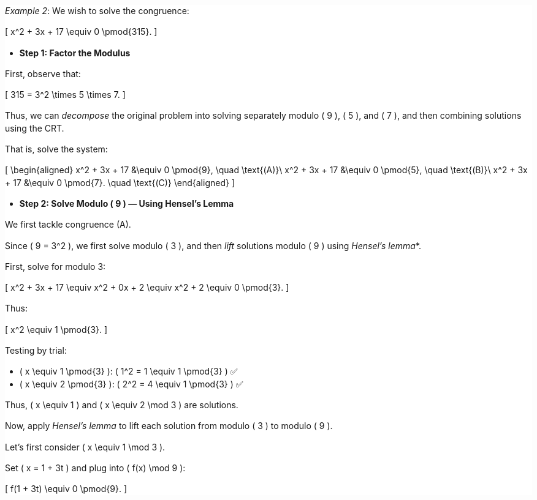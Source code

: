 *Example 2*: We wish to solve the congruence:

\[
x^2 + 3x + 17 \equiv 0 \pmod{315}.
\]


- **Step 1: Factor the Modulus**

First, observe that:

\[
315 = 3^2 \times 5 \times 7.
\]

Thus, we can *decompose* the original problem into solving separately modulo \( 9 \), \( 5 \), and \( 7 \), and then combining solutions using the CRT.

That is, solve the system:

\[
\begin{aligned}
x^2 + 3x + 17 &\equiv 0 \pmod{9}, \quad \text{(A)}\\
x^2 + 3x + 17 &\equiv 0 \pmod{5}, \quad \text{(B)}\\
x^2 + 3x + 17 &\equiv 0 \pmod{7}. \quad \text{(C)}
\end{aligned}
\]

- **Step 2: Solve Modulo \( 9 \) — Using Hensel’s Lemma**

We first tackle congruence (A).

Since \( 9 = 3^2 \), we first solve modulo \( 3 \), and then *lift* solutions modulo \( 9 \) using *Hensel’s lemma**.

First, solve for modulo 3:

\[
x^2 + 3x + 17 \equiv x^2 + 0x + 2 \equiv x^2 + 2 \equiv 0 \pmod{3}.
\]

Thus:

\[
x^2 \equiv 1 \pmod{3}.
\]

Testing by trial:

- \( x \equiv 1 \pmod{3} \): \( 1^2 = 1 \equiv 1 \pmod{3} \) ✅
- \( x \equiv 2 \pmod{3} \): \( 2^2 = 4 \equiv 1 \pmod{3} \) ✅

Thus, \( x \equiv 1 \) and \( x \equiv 2 \mod 3 \) are solutions.

Now, apply *Hensel’s lemma* to lift each solution from modulo \( 3 \) to modulo \( 9 \).

Let’s first consider \( x \equiv 1 \mod 3 \).

Set \( x = 1 + 3t \) and plug into \( f(x) \mod 9 \):

\[
f(1 + 3t) \equiv 0 \pmod{9}.
\]
